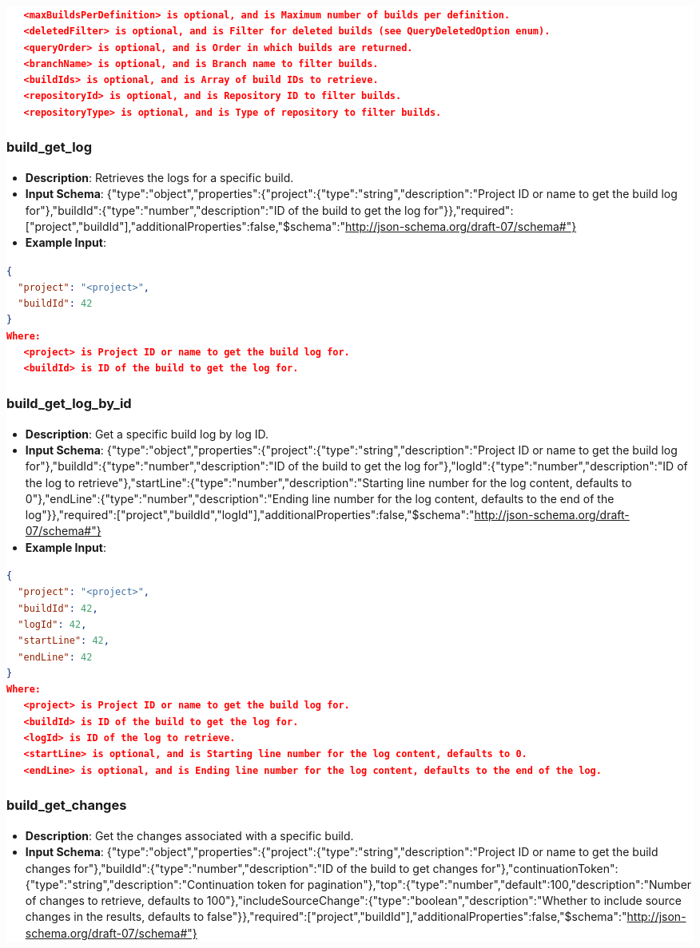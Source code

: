 ```json
   <maxBuildsPerDefinition> is optional, and is Maximum number of builds per definition.
   <deletedFilter> is optional, and is Filter for deleted builds (see QueryDeletedOption enum).
   <queryOrder> is optional, and is Order in which builds are returned.
   <branchName> is optional, and is Branch name to filter builds.
   <buildIds> is optional, and is Array of build IDs to retrieve.
   <repositoryId> is optional, and is Repository ID to filter builds.
   <repositoryType> is optional, and is Type of repository to filter builds.

```
### build_get_log
- **Description**: Retrieves the logs for a specific build.
- **Input Schema**: {"type":"object","properties":{"project":{"type":"string","description":"Project ID or name to get the build log for"},"buildId":{"type":"number","description":"ID of the build to get the log for"}},"required":["project","buildId"],"additionalProperties":false,"$schema":"http://json-schema.org/draft-07/schema#"}
- **Example Input**:
```json
{
  "project": "<project>",
  "buildId": 42
}
Where:
   <project> is Project ID or name to get the build log for.
   <buildId> is ID of the build to get the log for.

```
### build_get_log_by_id
- **Description**: Get a specific build log by log ID.
- **Input Schema**: {"type":"object","properties":{"project":{"type":"string","description":"Project ID or name to get the build log for"},"buildId":{"type":"number","description":"ID of the build to get the log for"},"logId":{"type":"number","description":"ID of the log to retrieve"},"startLine":{"type":"number","description":"Starting line number for the log content, defaults to 0"},"endLine":{"type":"number","description":"Ending line number for the log content, defaults to the end of the log"}},"required":["project","buildId","logId"],"additionalProperties":false,"$schema":"http://json-schema.org/draft-07/schema#"}
- **Example Input**:
```json
{
  "project": "<project>",
  "buildId": 42,
  "logId": 42,
  "startLine": 42,
  "endLine": 42
}
Where:
   <project> is Project ID or name to get the build log for.
   <buildId> is ID of the build to get the log for.
   <logId> is ID of the log to retrieve.
   <startLine> is optional, and is Starting line number for the log content, defaults to 0.
   <endLine> is optional, and is Ending line number for the log content, defaults to the end of the log.

```
### build_get_changes
- **Description**: Get the changes associated with a specific build.
- **Input Schema**: {"type":"object","properties":{"project":{"type":"string","description":"Project ID or name to get the build changes for"},"buildId":{"type":"number","description":"ID of the build to get changes for"},"continuationToken":{"type":"string","description":"Continuation token for pagination"},"top":{"type":"number","default":100,"description":"Number of changes to retrieve, defaults to 100"},"includeSourceChange":{"type":"boolean","description":"Whether to include source changes in the results, defaults to false"}},"required":["project","buildId"],"additionalProperties":false,"$schema":"http://json-schema.org/draft-07/schema#"}